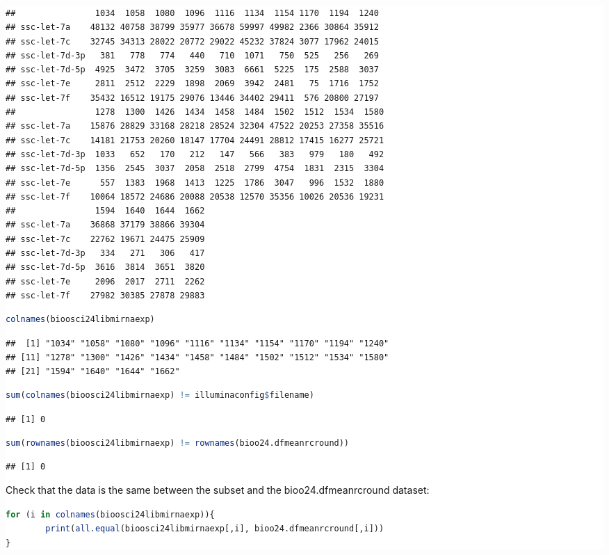 ```
##                1034  1058  1080  1096  1116  1134  1154 1170  1194  1240
## ssc-let-7a    48132 40758 38799 35977 36678 59997 49982 2366 30864 35912
## ssc-let-7c    32745 34313 28022 20772 29022 45232 37824 3077 17962 24015
## ssc-let-7d-3p   381   778   774   440   710  1071   750  525   256   269
## ssc-let-7d-5p  4925  3472  3705  3259  3083  6661  5225  175  2588  3037
## ssc-let-7e     2811  2512  2229  1898  2069  3942  2481   75  1716  1752
## ssc-let-7f    35432 16512 19175 29076 13446 34402 29411  576 20800 27197
##                1278  1300  1426  1434  1458  1484  1502  1512  1534  1580
## ssc-let-7a    15876 28829 33168 28218 28524 32304 47522 20253 27358 35516
## ssc-let-7c    14181 21753 20260 18147 17704 24491 28812 17415 16277 25721
## ssc-let-7d-3p  1033   652   170   212   147   566   383   979   180   492
## ssc-let-7d-5p  1356  2545  3037  2058  2518  2799  4754  1831  2315  3304
## ssc-let-7e      557  1383  1968  1413  1225  1786  3047   996  1532  1880
## ssc-let-7f    10064 18572 24686 20088 20538 12570 35356 10026 20536 19231
##                1594  1640  1644  1662
## ssc-let-7a    36868 37179 38866 39304
## ssc-let-7c    22762 19671 24475 25909
## ssc-let-7d-3p   334   271   306   417
## ssc-let-7d-5p  3616  3814  3651  3820
## ssc-let-7e     2096  2017  2711  2262
## ssc-let-7f    27982 30385 27878 29883
```

```r
colnames(bioosci24libmirnaexp)
```

```
##  [1] "1034" "1058" "1080" "1096" "1116" "1134" "1154" "1170" "1194" "1240"
## [11] "1278" "1300" "1426" "1434" "1458" "1484" "1502" "1512" "1534" "1580"
## [21] "1594" "1640" "1644" "1662"
```

```r
sum(colnames(bioosci24libmirnaexp) != illuminaconfig$filename)
```

```
## [1] 0
```

```r
sum(rownames(bioosci24libmirnaexp) != rownames(bioo24.dfmeanrcround))
```

```
## [1] 0
```

Check that the data is the same between the subset and the bioo24.dfmeanrcround dataset:


```r
for (i in colnames(bioosci24libmirnaexp)){
        print(all.equal(bioosci24libmirnaexp[,i], bioo24.dfmeanrcround[,i]))
}
```
